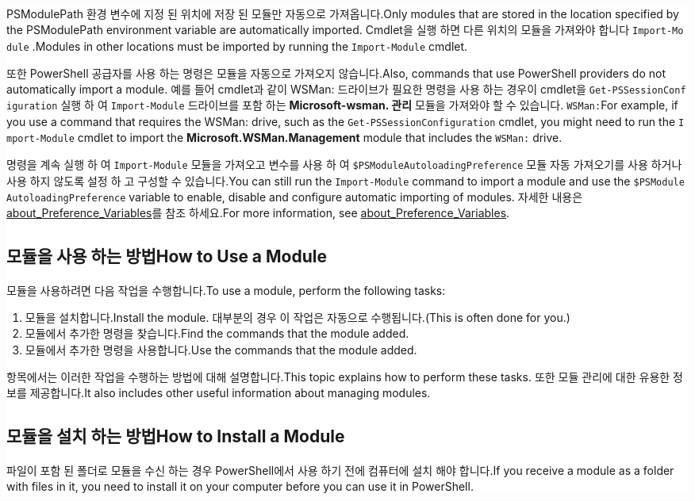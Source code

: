 <span data-ttu-id="cb5a6-126">PSModulePath 환경 변수에 지정 된 위치에 저장 된 모듈만 자동으로 가져옵니다.</span><span class="sxs-lookup"><span data-stu-id="cb5a6-126">Only modules that are stored in the location specified by the PSModulePath environment variable are automatically imported.</span></span> <span data-ttu-id="cb5a6-127">Cmdlet을 실행 하면 다른 위치의 모듈을 가져와야 합니다 `Import-Module` .</span><span class="sxs-lookup"><span data-stu-id="cb5a6-127">Modules in other locations must be imported by running the `Import-Module` cmdlet.</span></span>

<span data-ttu-id="cb5a6-128">또한 PowerShell 공급자를 사용 하는 명령은 모듈을 자동으로 가져오지 않습니다.</span><span class="sxs-lookup"><span data-stu-id="cb5a6-128">Also, commands that use PowerShell providers do not automatically import a module.</span></span> <span data-ttu-id="cb5a6-129">예를 들어 cmdlet과 같이 WSMan: 드라이브가 필요한 명령을 사용 하는 경우이 cmdlet을 `Get-PSSessionConfiguration` 실행 하 여 `Import-Module` 드라이브를 포함 하는 **Microsoft-wsman. 관리** 모듈을 가져와야 할 수 있습니다. `WSMan:`</span><span class="sxs-lookup"><span data-stu-id="cb5a6-129">For example, if you use a command that requires the WSMan: drive, such as the `Get-PSSessionConfiguration` cmdlet, you might need to run the `Import-Module` cmdlet to import the **Microsoft.WSMan.Management** module that includes the `WSMan:` drive.</span></span>

<span data-ttu-id="cb5a6-130">명령을 계속 실행 하 여 `Import-Module` 모듈을 가져오고 변수를 사용 하 여 `$PSModuleAutoloadingPreference` 모듈 자동 가져오기를 사용 하거나 사용 하지 않도록 설정 하 고 구성할 수 있습니다.</span><span class="sxs-lookup"><span data-stu-id="cb5a6-130">You can still run the `Import-Module` command to import a module and use the `$PSModuleAutoloadingPreference` variable to enable, disable and configure automatic importing of modules.</span></span> <span data-ttu-id="cb5a6-131">자세한 내용은 [about_Preference_Variables](about_Preference_Variables.md)를 참조 하세요.</span><span class="sxs-lookup"><span data-stu-id="cb5a6-131">For more information, see [about_Preference_Variables](about_Preference_Variables.md).</span></span>

## <a name="how-to-use-a-module"></a><span data-ttu-id="cb5a6-132">모듈을 사용 하는 방법</span><span class="sxs-lookup"><span data-stu-id="cb5a6-132">How to Use a Module</span></span>

<span data-ttu-id="cb5a6-133">모듈을 사용하려면 다음 작업을 수행합니다.</span><span class="sxs-lookup"><span data-stu-id="cb5a6-133">To use a module, perform the following tasks:</span></span>

1. <span data-ttu-id="cb5a6-134">모듈을 설치합니다.</span><span class="sxs-lookup"><span data-stu-id="cb5a6-134">Install the module.</span></span> <span data-ttu-id="cb5a6-135">대부분의 경우 이 작업은 자동으로 수행됩니다.</span><span class="sxs-lookup"><span data-stu-id="cb5a6-135">(This is often done for you.)</span></span>
1. <span data-ttu-id="cb5a6-136">모듈에서 추가한 명령을 찾습니다.</span><span class="sxs-lookup"><span data-stu-id="cb5a6-136">Find the commands that the module added.</span></span>
1. <span data-ttu-id="cb5a6-137">모듈에서 추가한 명령을 사용합니다.</span><span class="sxs-lookup"><span data-stu-id="cb5a6-137">Use the commands that the module added.</span></span>

<span data-ttu-id="cb5a6-138">항목에서는 이러한 작업을 수행하는 방법에 대해 설명합니다.</span><span class="sxs-lookup"><span data-stu-id="cb5a6-138">This topic explains how to perform these tasks.</span></span> <span data-ttu-id="cb5a6-139">또한 모듈 관리에 대한 유용한 정보를 제공합니다.</span><span class="sxs-lookup"><span data-stu-id="cb5a6-139">It also includes other useful information about managing modules.</span></span>

## <a name="how-to-install-a-module"></a><span data-ttu-id="cb5a6-140">모듈을 설치 하는 방법</span><span class="sxs-lookup"><span data-stu-id="cb5a6-140">How to Install a Module</span></span>

<span data-ttu-id="cb5a6-141">파일이 포함 된 폴더로 모듈을 수신 하는 경우 PowerShell에서 사용 하기 전에 컴퓨터에 설치 해야 합니다.</span><span class="sxs-lookup"><span data-stu-id="cb5a6-141">If you receive a module as a folder with files in it, you need to install it on your computer before you can use it in PowerShell.</span></span>

